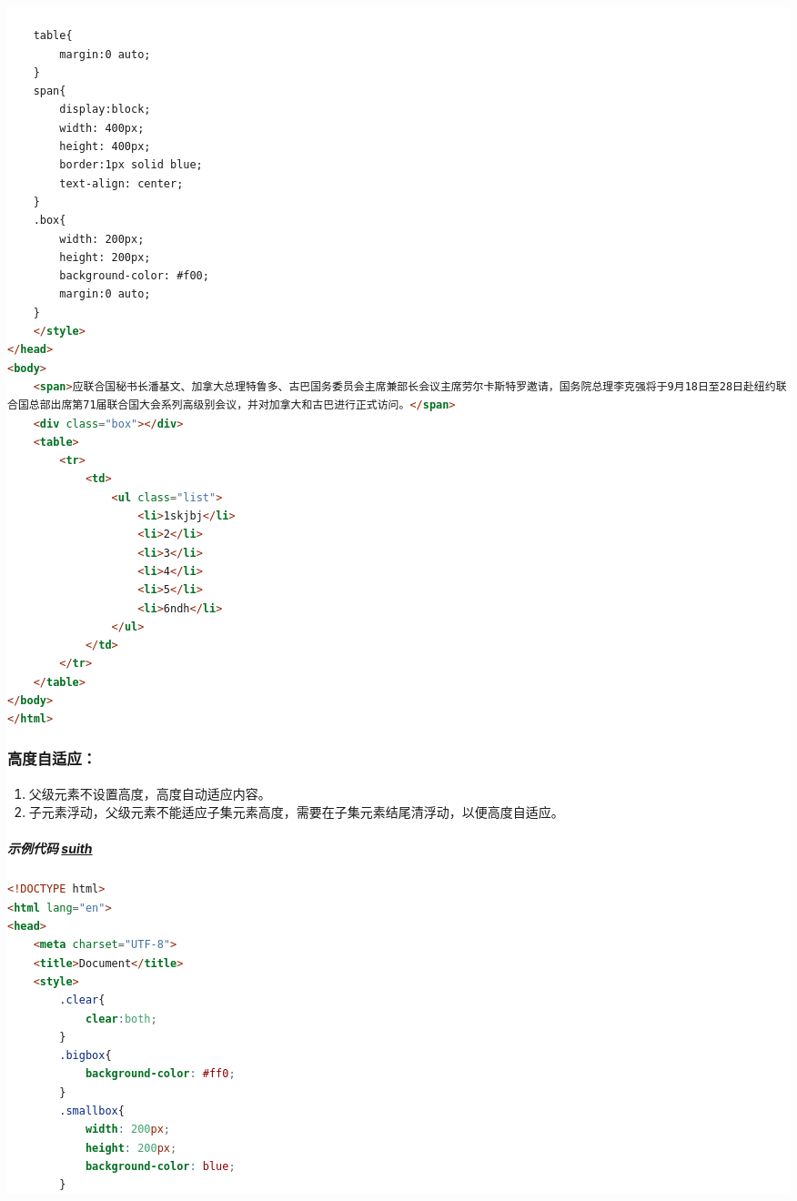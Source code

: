 ``` html
 
    table{
    	margin:0 auto;
    }
    span{
    	display:block;
    	width: 400px;
    	height: 400px;
    	border:1px solid blue;
		text-align: center;
    }
    .box{
    	width: 200px;
    	height: 200px;
    	background-color: #f00;
    	margin:0 auto;
    }
	</style>
</head>
<body>
	<span>应联合国秘书长潘基文、加拿大总理特鲁多、古巴国务委员会主席兼部长会议主席劳尔卡斯特罗邀请，国务院总理李克强将于9月18日至28日赴纽约联合国总部出席第71届联合国大会系列高级别会议，并对加拿大和古巴进行正式访问。</span>
	<div class="box"></div>
	<table>
		<tr>
			<td>
				<ul class="list">
					<li>1skjbj</li>
					<li>2</li>
					<li>3</li>
					<li>4</li>
					<li>5</li>
					<li>6ndh</li>
				</ul>
			</td>
		</tr>
	</table>
</body>
</html>
```
### 高度自适应：
1. 父级元素不设置高度，高度自动适应内容。
2. 子元素浮动，父级元素不能适应子集元素高度，需要在子集元素结尾清浮动，以便高度自适应。

##### 示例代码 [suith](../HTML/demo05/suith.html)
``` html
<!DOCTYPE html>
<html lang="en">
<head>
	<meta charset="UTF-8">
	<title>Document</title>
	<style>
		.clear{
			clear:both;
		}
		.bigbox{
			background-color: #ff0;
		}
		.smallbox{
			width: 200px;
			height: 200px;
			background-color: blue;
		}
```